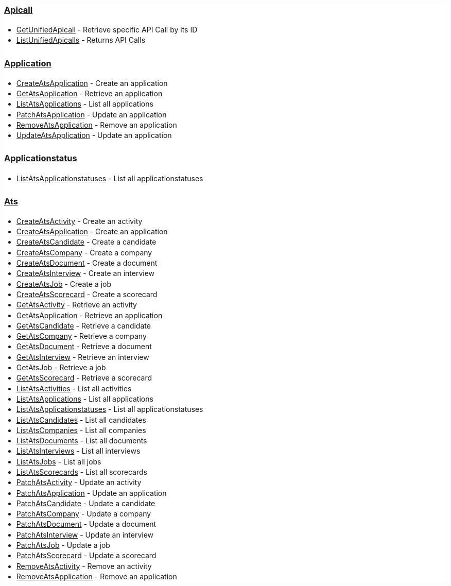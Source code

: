 ### [Apicall](docs/sdks/apicall/README.md)

* [GetUnifiedApicall](docs/sdks/apicall/README.md#getunifiedapicall) - Retrieve specific API Call by its ID
* [ListUnifiedApicalls](docs/sdks/apicall/README.md#listunifiedapicalls) - Returns API Calls

### [Application](docs/sdks/application/README.md)

* [CreateAtsApplication](docs/sdks/application/README.md#createatsapplication) - Create an application
* [GetAtsApplication](docs/sdks/application/README.md#getatsapplication) - Retrieve an application
* [ListAtsApplications](docs/sdks/application/README.md#listatsapplications) - List all applications
* [PatchAtsApplication](docs/sdks/application/README.md#patchatsapplication) - Update an application
* [RemoveAtsApplication](docs/sdks/application/README.md#removeatsapplication) - Remove an application
* [UpdateAtsApplication](docs/sdks/application/README.md#updateatsapplication) - Update an application

### [Applicationstatus](docs/sdks/applicationstatus/README.md)

* [ListAtsApplicationstatuses](docs/sdks/applicationstatus/README.md#listatsapplicationstatuses) - List all applicationstatuses

### [Ats](docs/sdks/ats/README.md)

* [CreateAtsActivity](docs/sdks/ats/README.md#createatsactivity) - Create an activity
* [CreateAtsApplication](docs/sdks/ats/README.md#createatsapplication) - Create an application
* [CreateAtsCandidate](docs/sdks/ats/README.md#createatscandidate) - Create a candidate
* [CreateAtsCompany](docs/sdks/ats/README.md#createatscompany) - Create a company
* [CreateAtsDocument](docs/sdks/ats/README.md#createatsdocument) - Create a document
* [CreateAtsInterview](docs/sdks/ats/README.md#createatsinterview) - Create an interview
* [CreateAtsJob](docs/sdks/ats/README.md#createatsjob) - Create a job
* [CreateAtsScorecard](docs/sdks/ats/README.md#createatsscorecard) - Create a scorecard
* [GetAtsActivity](docs/sdks/ats/README.md#getatsactivity) - Retrieve an activity
* [GetAtsApplication](docs/sdks/ats/README.md#getatsapplication) - Retrieve an application
* [GetAtsCandidate](docs/sdks/ats/README.md#getatscandidate) - Retrieve a candidate
* [GetAtsCompany](docs/sdks/ats/README.md#getatscompany) - Retrieve a company
* [GetAtsDocument](docs/sdks/ats/README.md#getatsdocument) - Retrieve a document
* [GetAtsInterview](docs/sdks/ats/README.md#getatsinterview) - Retrieve an interview
* [GetAtsJob](docs/sdks/ats/README.md#getatsjob) - Retrieve a job
* [GetAtsScorecard](docs/sdks/ats/README.md#getatsscorecard) - Retrieve a scorecard
* [ListAtsActivities](docs/sdks/ats/README.md#listatsactivities) - List all activities
* [ListAtsApplications](docs/sdks/ats/README.md#listatsapplications) - List all applications
* [ListAtsApplicationstatuses](docs/sdks/ats/README.md#listatsapplicationstatuses) - List all applicationstatuses
* [ListAtsCandidates](docs/sdks/ats/README.md#listatscandidates) - List all candidates
* [ListAtsCompanies](docs/sdks/ats/README.md#listatscompanies) - List all companies
* [ListAtsDocuments](docs/sdks/ats/README.md#listatsdocuments) - List all documents
* [ListAtsInterviews](docs/sdks/ats/README.md#listatsinterviews) - List all interviews
* [ListAtsJobs](docs/sdks/ats/README.md#listatsjobs) - List all jobs
* [ListAtsScorecards](docs/sdks/ats/README.md#listatsscorecards) - List all scorecards
* [PatchAtsActivity](docs/sdks/ats/README.md#patchatsactivity) - Update an activity
* [PatchAtsApplication](docs/sdks/ats/README.md#patchatsapplication) - Update an application
* [PatchAtsCandidate](docs/sdks/ats/README.md#patchatscandidate) - Update a candidate
* [PatchAtsCompany](docs/sdks/ats/README.md#patchatscompany) - Update a company
* [PatchAtsDocument](docs/sdks/ats/README.md#patchatsdocument) - Update a document
* [PatchAtsInterview](docs/sdks/ats/README.md#patchatsinterview) - Update an interview
* [PatchAtsJob](docs/sdks/ats/README.md#patchatsjob) - Update a job
* [PatchAtsScorecard](docs/sdks/ats/README.md#patchatsscorecard) - Update a scorecard
* [RemoveAtsActivity](docs/sdks/ats/README.md#removeatsactivity) - Remove an activity
* [RemoveAtsApplication](docs/sdks/ats/README.md#removeatsapplication) - Remove an application